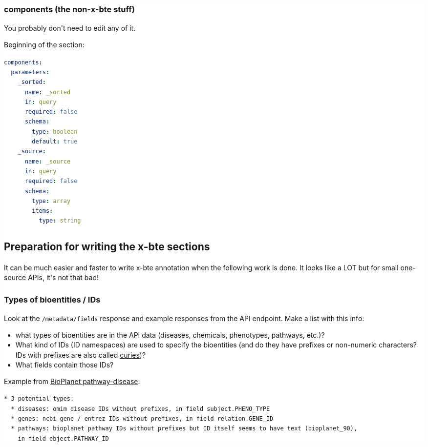 ### components (the non-x-bte stuff)

You probably don't need to edit any of it.

Beginning of the section:

```yaml
components:
  parameters:
    _sorted:
      name: _sorted
      in: query
      required: false
      schema:
        type: boolean
        default: true
    _source:
      name: _source
      in: query
      required: false
      schema:
        type: array
        items:
          type: string
```

## Preparation for writing the x-bte sections

It can be much easier and faster to write x-bte annotation when the following work is done. It looks like a LOT but for small one-source APIs, it's not that bad!

### Types of bioentities / IDs

Look at the `/metadata/fields` response and example responses from the API endpoint. Make a list with this info:

* what types of bioentities are in the API data (diseases, chemicals, phenotypes, pathways, etc.)?
* What kind of IDs (ID namespaces) are used to specify the bioentities (and do they have prefixes or non-numeric characters? IDs with prefixes are also called [curies](https://cthoyt.com/2021/09/14/curies.html))?
* What fields contain those IDs?

Example from [BioPlanet pathway-disease](https://github.com/NCATS-Tangerine/translator-api-registry/blob/master/bioplanet/bioplanet-pathway-disease.yaml):

```text
* 3 potential types:
  * diseases: omim disease IDs without prefixes, in field subject.PHENO_TYPE
  * genes: ncbi gene / entrez IDs without prefixes, in field relation.GENE_ID
  * pathways: bioplanet pathway IDs without prefixes but ID itself seems to have text (bioplanet_90), 
    in field object.PATHWAY_ID
```
